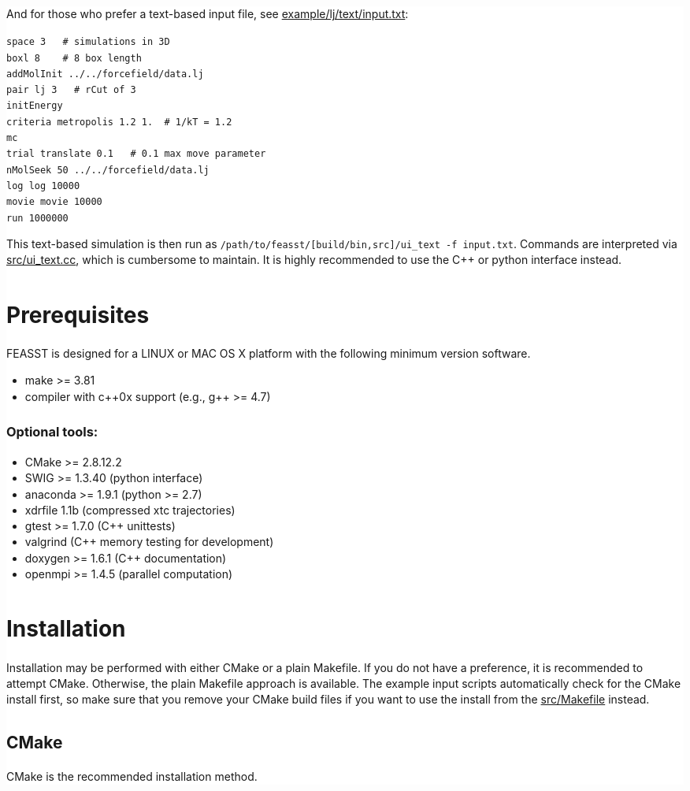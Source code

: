 And for those who prefer a text-based input file, see [example/lj/text/input.txt](example/lj/text/input.txt):

```
space 3   # simulations in 3D
boxl 8    # 8 box length
addMolInit ../../forcefield/data.lj
pair lj 3   # rCut of 3
initEnergy
criteria metropolis 1.2 1.  # 1/kT = 1.2
mc
trial translate 0.1   # 0.1 max move parameter
nMolSeek 50 ../../forcefield/data.lj
log log 10000
movie movie 10000
run 1000000
```

This text-based simulation is then run as `/path/to/feasst/[build/bin,src]/ui_text -f input.txt`.
Commands are interpreted via [src/ui_text.cc](src/ui_text.cc), which is cumbersome to maintain.
It is highly recommended to use the C++ or python interface instead.

# Prerequisites

FEASST is designed for a LINUX or MAC OS X platform with the following minimum version software.

- make >= 3.81
- compiler with c++0x support (e.g., g++ >= 4.7)

### Optional tools:
- CMake >= 2.8.12.2
- SWIG >= 1.3.40 (python interface)
- anaconda >= 1.9.1 (python >= 2.7)
- xdrfile 1.1b (compressed xtc trajectories)
- gtest >= 1.7.0 (C++ unittests)
- valgrind (C++ memory testing for development)
- doxygen >= 1.6.1 (C++ documentation)
- openmpi >= 1.4.5 (parallel computation)

# Installation

Installation may be performed with either CMake or a plain Makefile.
If you do not have a preference, it is recommended to attempt CMake.
Otherwise, the plain Makefile approach is available.
The example input scripts automatically check for the CMake install first,
so make sure that you remove your CMake build files if you want to use
the install from the [src/Makefile](src/Makefile) instead.

## CMake

CMake is the recommended installation method.
